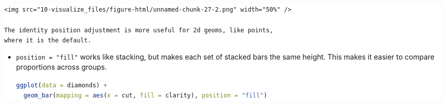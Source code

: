     <img src="10-visualize_files/figure-html/unnamed-chunk-27-2.png" width="50%" />
    
    The identity position adjustment is more useful for 2d geoms, like points,
    where it is the default.
    
*   `position = "fill"` works like stacking, but makes each set of stacked bars
    the same height. This makes it easier to compare proportions across 
    groups.

    
    ```r
    ggplot(data = diamonds) + 
      geom_bar(mapping = aes(x = cut, fill = clarity), position = "fill")
    ```
    